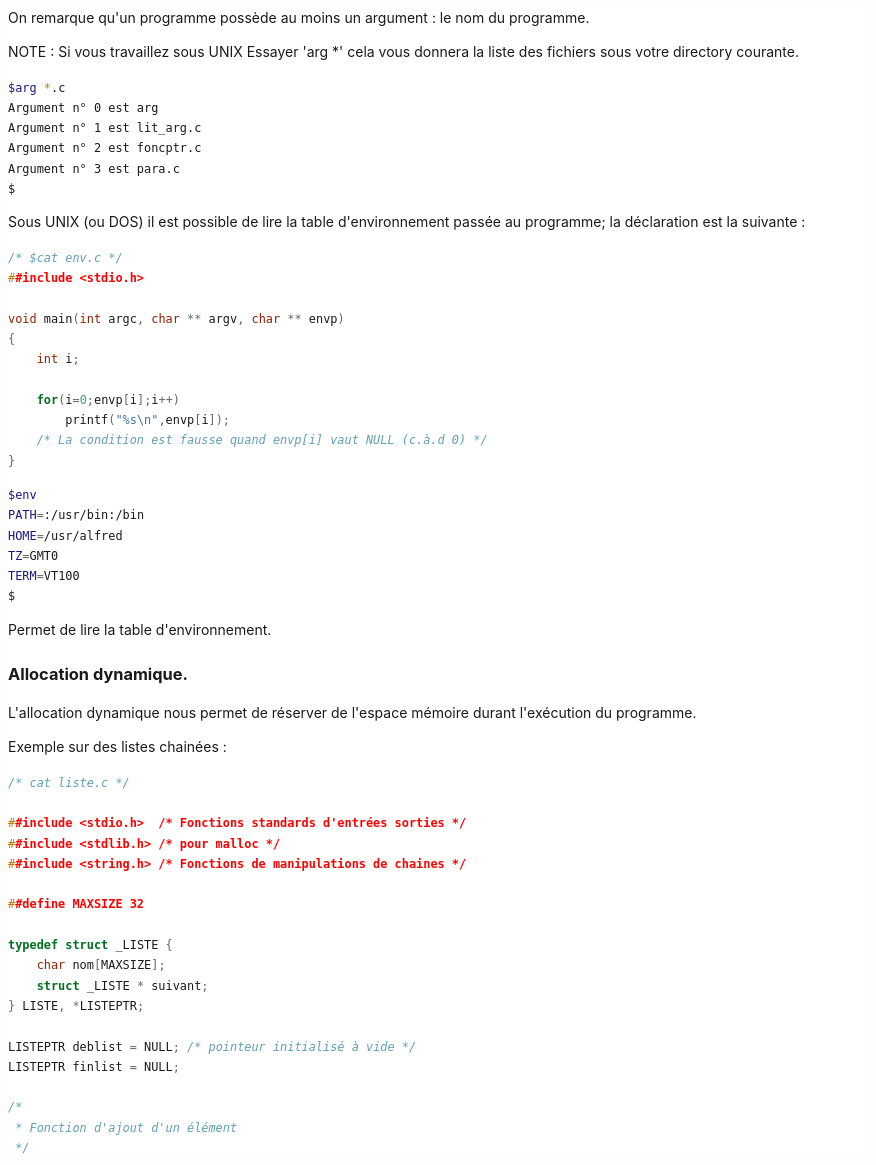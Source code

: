 On remarque qu'un programme possède au moins un argument : le nom du programme.

NOTE : Si vous travaillez sous UNIX Essayer 'arg \*' cela vous donnera la liste des fichiers sous votre directory courante.

```sh
$arg *.c
Argument n° 0 est arg
Argument n° 1 est lit_arg.c
Argument n° 2 est foncptr.c
Argument n° 3 est para.c
$
```

Sous UNIX (ou DOS) il est possible de lire la table d'environnement passée au programme; la déclaration est la suivante :

```C
/* $cat env.c */
##include <stdio.h>

void main(int argc, char ** argv, char ** envp)
{
	int i;
	
    for(i=0;envp[i];i++)
        printf("%s\n",envp[i]);
	/* La condition est fausse quand envp[i] vaut NULL (c.à.d 0) */
}

```

```sh
$env
PATH=:/usr/bin:/bin
HOME=/usr/alfred
TZ=GMT0
TERM=VT100
$
```

Permet de lire la table d'environnement.

### Allocation dynamique.

L'allocation dynamique nous permet de réserver de l'espace mémoire durant l'exécution du programme.

Exemple sur des listes chainées :

```C
/* cat liste.c */

##include <stdio.h>  /* Fonctions standards d'entrées sorties */
##include <stdlib.h> /* pour malloc */
##include <string.h> /* Fonctions de manipulations de chaines */

##define MAXSIZE 32

typedef struct _LISTE {
	char nom[MAXSIZE];
	struct _LISTE * suivant;
} LISTE, *LISTEPTR;

LISTEPTR deblist = NULL; /* pointeur initialisé à vide */
LISTEPTR finlist = NULL;

/*
 * Fonction d'ajout d'un élément
 */
```